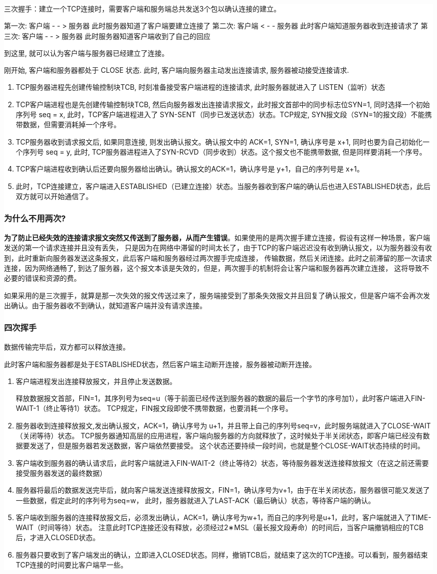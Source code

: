 三次握手：建立一个TCP连接时，需要客户端和服务端总共发送3个包以确认连接的建立。

第一次: 
客户端 - - > 服务器 此时服务器知道了客户端要建立连接了 
第二次: 
客户端 < - - 服务器 此时客户端知道服务器收到连接请求了 
第三次: 
客户端 - - > 服务器 此时服务器知道客户端收到了自己的回应

到这里, 就可以认为客户端与服务器已经建立了连接。

刚开始, 客户端和服务器都处于 CLOSE 状态. 
此时, 客户端向服务器主动发出连接请求, 服务器被动接受连接请求.

1. TCP服务器进程先创建传输控制块TCB, 时刻准备接受客户端进程的连接请求, 此时服务器就进入了 LISTEN（监听）状态 

2. TCP客户端进程也是先创建传输控制块TCB, 然后向服务器发出连接请求报文，此时报文首部中的同步标志位SYN=1, 同时选择一个初始序列号 seq = x, 
   此时，TCP客户端进程进入了 SYN-SENT（同步已发送状态）状态。TCP规定, SYN报文段（SYN=1的报文段）不能携带数据，但需要消耗掉一个序号。

3. TCP服务器收到请求报文后, 如果同意连接, 则发出确认报文。确认报文中的 ACK=1, SYN=1, 确认序号是 x+1, 同时也要为自己初始化一个序列号 seq = y, 
   此时, TCP服务器进程进入了SYN-RCVD（同步收到）状态。这个报文也不能携带数据, 但是同样要消耗一个序号。

4.  TCP客户端进程收到确认后还要向服务器给出确认。确认报文的ACK=1，确认序号是 y+1，自己的序列号是 x+1。

5. 此时，TCP连接建立，客户端进入ESTABLISHED（已建立连接）状态。当服务器收到客户端的确认后也进入ESTABLISHED状态，此后双方就可以开始通信了。

### 为什么不用两次?

__为了防止已经失效的连接请求报文突然又传送到了服务器，从而产生错误__。如果使用的是两次握手建立连接，假设有这样一种场景，客户端发送的第一个请求连接并且没有丢失，
只是因为在网络中滞留的时间太长了，由于TCP的客户端迟迟没有收到确认报文，以为服务器没有收到，此时重新向服务器发送这条报文，此后客户端和服务器经过两次握手完成连接，
传输数据，然后关闭连接。此时之前滞留的那一次请求连接，因为网络通畅了, 到达了服务器，这个报文本该是失效的，但是，两次握手的机制将会让客户端和服务器再次建立连接，
这将导致不必要的错误和资源的费。

如果采用的是三次握手，就算是那一次失效的报文传送过来了，服务端接受到了那条失效报文并且回复了确认报文，但是客户端不会再次发出确认。由于服务器收不到确认，就知道客户端并没有请求连接。


### 四次挥手

数据传输完毕后，双方都可以释放连接。

此时客户端和服务器都是处于ESTABLISHED状态，然后客户端主动断开连接，服务器被动断开连接。

1. 客户端进程发出连接释放报文，并且停止发送数据。
 
   释放数据报文首部，FIN=1，其序列号为seq=u（等于前面已经传送到服务器的数据的最后一个字节的序号加1），此时客户端进入FIN-WAIT-1（终止等待1）状态。 
   TCP规定，FIN报文段即使不携带数据，也要消耗一个序号。

2. 服务器收到连接释放报文,发出确认报文，ACK=1，确认序号为 u+1，并且带上自己的序列号seq=v，此时服务端就进入了CLOSE-WAIT（关闭等待）状态。
   TCP服务器通知高层的应用进程，客户端向服务器的方向就释放了，这时候处于半关闭状态，即客户端已经没有数据要发送了，但是服务器若发送数据，客户端依然要接受。
   这个状态还要持续一段时间，也就是整个CLOSE-WAIT状态持续的时间。

3. 客户端收到服务器的确认请求后，此时客户端就进入FIN-WAIT-2（终止等待2）状态，等待服务器发送连接释放报文（在这之前还需要接受服务器发送的最终数据）
 
4. 服务器将最后的数据发送完毕后，就向客户端发送连接释放报文，FIN=1，确认序号为v+1，由于在半关闭状态，服务器很可能又发送了一些数据，假定此时的序列号为seq=w，
   此时，服务器就进入了LAST-ACK（最后确认）状态，等待客户端的确认。

5. 客户端收到服务器的连接释放报文后，必须发出确认，ACK=1，确认序号为w+1，而自己的序列号是u+1，此时，客户端就进入了TIME-WAIT（时间等待）状态。
   注意此时TCP连接还没有释放，必须经过2∗MSL（最长报文段寿命）的时间后，当客户端撤销相应的TCB后，才进入CLOSED状态。
 
6. 服务器只要收到了客户端发出的确认，立即进入CLOSED状态。同样，撤销TCB后，就结束了这次的TCP连接。可以看到，服务器结束TCP连接的时间要比客户端早一些。
